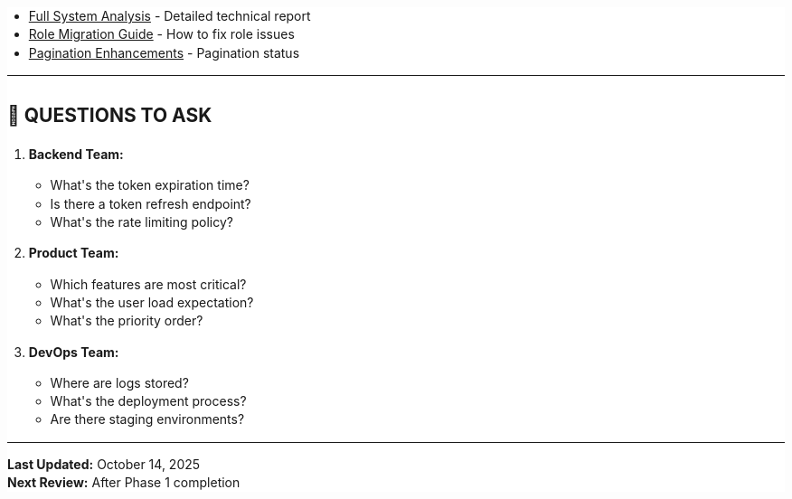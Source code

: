 - [Full System Analysis](./SYSTEM_ANALYSIS.md) - Detailed technical report
- [Role Migration Guide](./ROLE_MIGRATION_GUIDE.md) - How to fix role issues
- [Pagination Enhancements](./README_PAGINATION_ENHANCEMENTS.md) - Pagination status

---

## 💬 QUESTIONS TO ASK

1. **Backend Team:**
   - What's the token expiration time?
   - Is there a token refresh endpoint?
   - What's the rate limiting policy?

2. **Product Team:**
   - Which features are most critical?
   - What's the user load expectation?
   - What's the priority order?

3. **DevOps Team:**
   - Where are logs stored?
   - What's the deployment process?
   - Are there staging environments?

---

**Last Updated:** October 14, 2025  
**Next Review:** After Phase 1 completion
